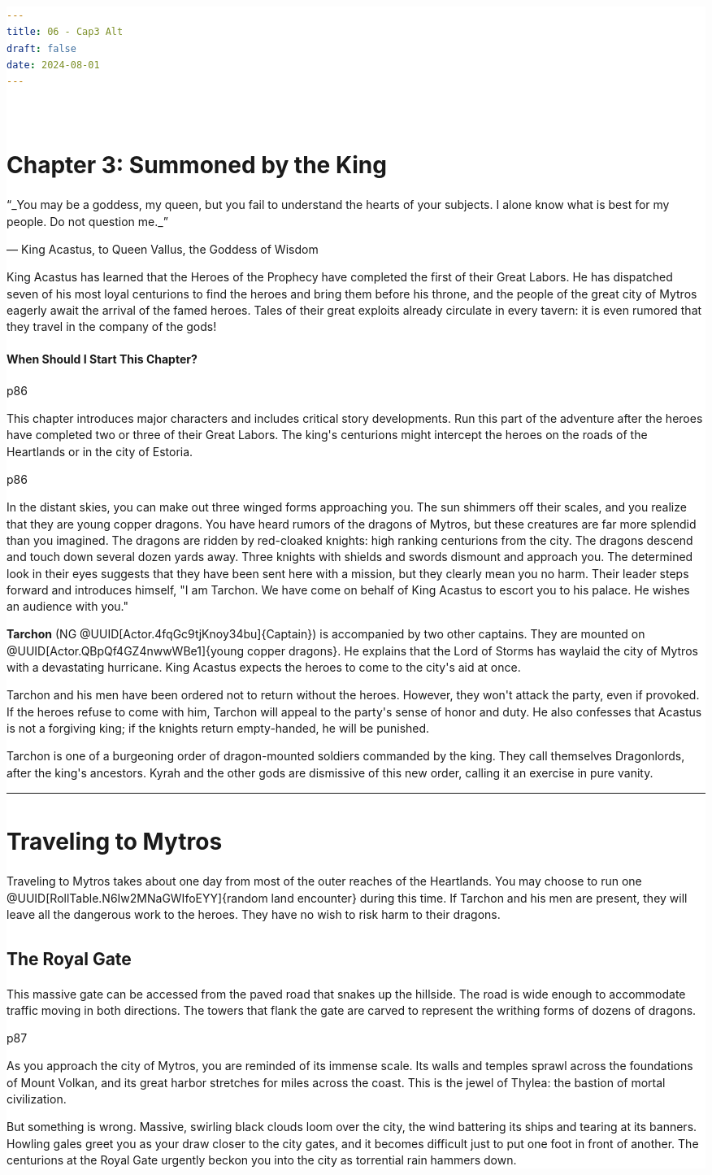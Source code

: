 ```yaml
---
title: 06 - Cap3 Alt
draft: false
date: 2024-08-01
---
```

<p><img src="https://raw.githubusercontent.com/TheGiddyLimit/homebrew/master/_img/ArcanumWorldsOdysseyoftheDragonlords/Chapter3_SummonedByTheKing_Page86.webp" alt=""></p>
<h1 id="chapter-3-summoned-by-the-king">Chapter 3: Summoned by the King</h1>
<p>“_You may be a goddess, my queen, but you fail to understand the hearts of your subjects. I alone know what is best for my people. Do not question me._”</p>
<p>— King Acastus, to Queen Vallus, the Goddess of Wisdom</p>
<p>King Acastus has learned that the Heroes of the Prophecy have completed the first of their Great Labors. He has dispatched seven of his most loyal centurions to find the heroes and bring them before his throne, and the people of the great city of Mytros eagerly await the arrival of the famed heroes. Tales of their great exploits already circulate in every tavern: it is even rumored that they travel in the company of the gods!</p>
<h4 id="when-should-i-start-this-chapter">When Should I Start This Chapter?</h4>
<p>p86</p>
<p>This chapter introduces major characters and includes critical story developments. Run this part of the adventure after the heroes have completed two or three of their Great Labors. The king&#39;s centurions might intercept the heroes on the roads of the Heartlands or in the city of Estoria.</p>
<p>p86</p>
<p>In the distant skies, you can make out three winged forms approaching you. The sun shimmers off their scales, and you realize that they are young copper dragons. You have heard rumors of the dragons of Mytros, but these creatures are far more splendid than you imagined. The dragons are ridden by red-cloaked knights: high ranking centurions from the city. The dragons descend and touch down several dozen yards away. Three knights with shields and swords dismount and approach you. The determined look in their eyes suggests that they have been sent here with a mission, but they clearly mean you no harm. Their leader steps forward and introduces himself, &quot;I am Tarchon. We have come on behalf of King Acastus to escort you to his palace. He wishes an audience with you.&quot;</p>
<p><strong>Tarchon</strong> (NG @UUID[Actor.4fqGc9tjKnoy34bu]{Captain}) is accompanied by two other captains. They are mounted on @UUID[Actor.QBpQf4GZ4nwwWBe1]{young copper dragons}. He explains that the Lord of Storms has waylaid the city of Mytros with a devastating hurricane. King Acastus expects the heroes to come to the city&#39;s aid at once.</p>
<p>Tarchon and his men have been ordered not to return without the heroes. However, they won&#39;t attack the party, even if provoked. If the heroes refuse to come with him, Tarchon will appeal to the party&#39;s sense of honor and duty. He also confesses that Acastus is not a forgiving king; if the knights return empty-handed, he will be punished.</p>
<p>Tarchon is one of a burgeoning order of dragon-mounted soldiers commanded by the king. They call themselves Dragonlords, after the king&#39;s ancestors. Kyrah and the other gods are dismissive of this new order, calling it an exercise in pure vanity.</p>
<hr>
<h1 id="traveling-to-mytros">Traveling to Mytros</h1>
<p>Traveling to Mytros takes about one day from most of the outer reaches of the Heartlands. You may choose to run one @UUID[RollTable.N6Iw2MNaGWIfoEYY]{random land encounter} during this time. If Tarchon and his men are present, they will leave all the dangerous work to the heroes. They have no wish to risk harm to their dragons.</p>
<h2 id="the-royal-gate">The Royal Gate</h2>
<p>This massive gate can be accessed from the paved road that snakes up the hillside. The road is wide enough to accommodate traffic moving in both directions. The towers that flank the gate are carved to represent the writhing forms of dozens of dragons.</p>
<p>p87</p>
<p>As you approach the city of Mytros, you are reminded of its immense scale. Its walls and temples sprawl across the foundations of Mount Volkan, and its great harbor stretches for miles across the coast. This is the jewel of Thylea: the bastion of mortal civilization.</p>
<p>But something is wrong. Massive, swirling black clouds loom over the city, the wind battering its ships and tearing at its banners. Howling gales greet you as your draw closer to the city gates, and it becomes difficult just to put one foot in front of another. The centurions at the Royal Gate urgently beckon you into the city as torrential rain hammers down.</p>